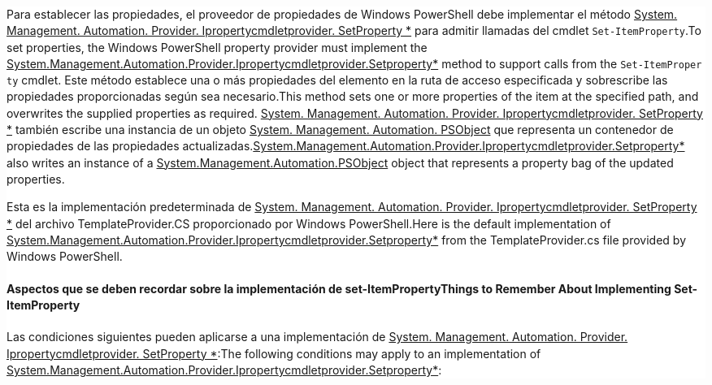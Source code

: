 <span data-ttu-id="38d1e-147">Para establecer las propiedades, el proveedor de propiedades de Windows PowerShell debe implementar el método [System. Management. Automation. Provider. Ipropertycmdletprovider. SetProperty \*](/dotnet/api/System.Management.Automation.Provider.IPropertyCmdletProvider.SetProperty) para admitir llamadas del cmdlet `Set-ItemProperty`.</span><span class="sxs-lookup"><span data-stu-id="38d1e-147">To set properties, the Windows PowerShell property provider must implement the [System.Management.Automation.Provider.Ipropertycmdletprovider.Setproperty\*](/dotnet/api/System.Management.Automation.Provider.IPropertyCmdletProvider.SetProperty) method to support calls from the `Set-ItemProperty` cmdlet.</span></span> <span data-ttu-id="38d1e-148">Este método establece una o más propiedades del elemento en la ruta de acceso especificada y sobrescribe las propiedades proporcionadas según sea necesario.</span><span class="sxs-lookup"><span data-stu-id="38d1e-148">This method sets one or more properties of the item at the specified path, and overwrites the supplied properties as required.</span></span> <span data-ttu-id="38d1e-149">[System. Management. Automation. Provider. Ipropertycmdletprovider. SetProperty \*](/dotnet/api/System.Management.Automation.Provider.IPropertyCmdletProvider.SetProperty) también escribe una instancia de un objeto [System. Management. Automation. PSObject](/dotnet/api/System.Management.Automation.PSObject) que representa un contenedor de propiedades de las propiedades actualizadas.</span><span class="sxs-lookup"><span data-stu-id="38d1e-149">[System.Management.Automation.Provider.Ipropertycmdletprovider.Setproperty\*](/dotnet/api/System.Management.Automation.Provider.IPropertyCmdletProvider.SetProperty) also writes an instance of a [System.Management.Automation.PSObject](/dotnet/api/System.Management.Automation.PSObject) object that represents a property bag of the updated properties.</span></span>

<span data-ttu-id="38d1e-150">Esta es la implementación predeterminada de [System. Management. Automation. Provider. Ipropertycmdletprovider. SetProperty \*](/dotnet/api/System.Management.Automation.Provider.IPropertyCmdletProvider.SetProperty) del archivo TemplateProvider.CS proporcionado por Windows PowerShell.</span><span class="sxs-lookup"><span data-stu-id="38d1e-150">Here is the default implementation of [System.Management.Automation.Provider.Ipropertycmdletprovider.Setproperty\*](/dotnet/api/System.Management.Automation.Provider.IPropertyCmdletProvider.SetProperty) from the TemplateProvider.cs file provided by Windows PowerShell.</span></span>



#### <a name="things-to-remember-about-implementing-set-itemproperty"></a><span data-ttu-id="38d1e-151">Aspectos que se deben recordar sobre la implementación de set-ItemProperty</span><span class="sxs-lookup"><span data-stu-id="38d1e-151">Things to Remember About Implementing Set-ItemProperty</span></span>

<span data-ttu-id="38d1e-152">Las condiciones siguientes pueden aplicarse a una implementación de [System. Management. Automation. Provider. Ipropertycmdletprovider. SetProperty \*](/dotnet/api/System.Management.Automation.Provider.IPropertyCmdletProvider.SetProperty):</span><span class="sxs-lookup"><span data-stu-id="38d1e-152">The following conditions may apply to an implementation of [System.Management.Automation.Provider.Ipropertycmdletprovider.Setproperty\*](/dotnet/api/System.Management.Automation.Provider.IPropertyCmdletProvider.SetProperty):</span></span>
